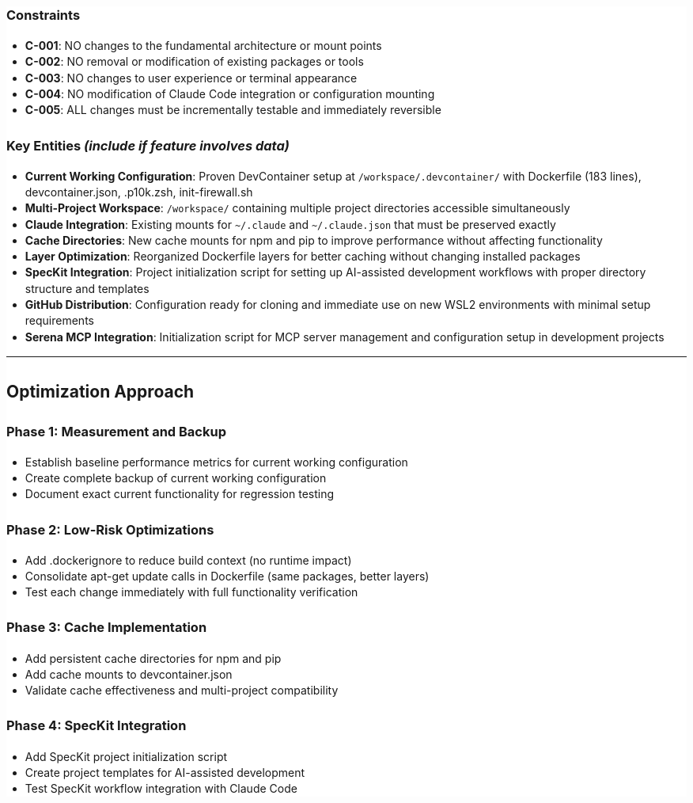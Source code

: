 ### Constraints
- **C-001**: NO changes to the fundamental architecture or mount points
- **C-002**: NO removal or modification of existing packages or tools
- **C-003**: NO changes to user experience or terminal appearance
- **C-004**: NO modification of Claude Code integration or configuration mounting
- **C-005**: ALL changes must be incrementally testable and immediately reversible

### Key Entities *(include if feature involves data)*
- **Current Working Configuration**: Proven DevContainer setup at `/workspace/.devcontainer/` with Dockerfile (183 lines), devcontainer.json, .p10k.zsh, init-firewall.sh
- **Multi-Project Workspace**: `/workspace/` containing multiple project directories accessible simultaneously
- **Claude Integration**: Existing mounts for `~/.claude` and `~/.claude.json` that must be preserved exactly
- **Cache Directories**: New cache mounts for npm and pip to improve performance without affecting functionality
- **Layer Optimization**: Reorganized Dockerfile layers for better caching without changing installed packages
- **SpecKit Integration**: Project initialization script for setting up AI-assisted development workflows with proper directory structure and templates
- **GitHub Distribution**: Configuration ready for cloning and immediate use on new WSL2 environments with minimal setup requirements
- **Serena MCP Integration**: Initialization script for MCP server management and configuration setup in development projects

---

## Optimization Approach

### Phase 1: Measurement and Backup
- Establish baseline performance metrics for current working configuration
- Create complete backup of current working configuration
- Document exact current functionality for regression testing

### Phase 2: Low-Risk Optimizations
- Add .dockerignore to reduce build context (no runtime impact)
- Consolidate apt-get update calls in Dockerfile (same packages, better layers)
- Test each change immediately with full functionality verification

### Phase 3: Cache Implementation
- Add persistent cache directories for npm and pip
- Add cache mounts to devcontainer.json
- Validate cache effectiveness and multi-project compatibility

### Phase 4: SpecKit Integration
- Add SpecKit project initialization script
- Create project templates for AI-assisted development
- Test SpecKit workflow integration with Claude Code
